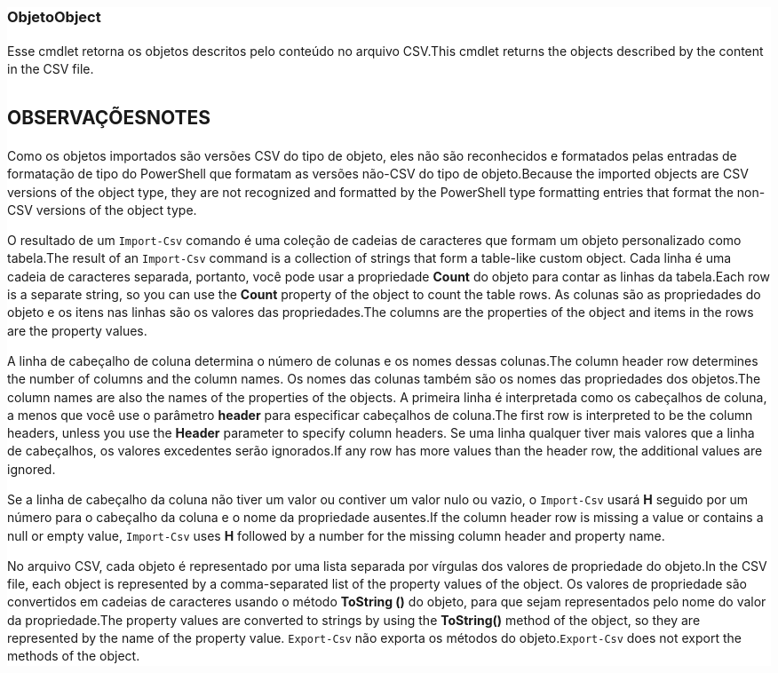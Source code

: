 ### <span data-ttu-id="0bfb2-219">Objeto</span><span class="sxs-lookup"><span data-stu-id="0bfb2-219">Object</span></span>

<span data-ttu-id="0bfb2-220">Esse cmdlet retorna os objetos descritos pelo conteúdo no arquivo CSV.</span><span class="sxs-lookup"><span data-stu-id="0bfb2-220">This cmdlet returns the objects described by the content in the CSV file.</span></span>

## <span data-ttu-id="0bfb2-221">OBSERVAÇÕES</span><span class="sxs-lookup"><span data-stu-id="0bfb2-221">NOTES</span></span>

<span data-ttu-id="0bfb2-222">Como os objetos importados são versões CSV do tipo de objeto, eles não são reconhecidos e formatados pelas entradas de formatação de tipo do PowerShell que formatam as versões não-CSV do tipo de objeto.</span><span class="sxs-lookup"><span data-stu-id="0bfb2-222">Because the imported objects are CSV versions of the object type, they are not recognized and formatted by the PowerShell type formatting entries that format the non-CSV versions of the object type.</span></span>

<span data-ttu-id="0bfb2-223">O resultado de um `Import-Csv` comando é uma coleção de cadeias de caracteres que formam um objeto personalizado como tabela.</span><span class="sxs-lookup"><span data-stu-id="0bfb2-223">The result of an `Import-Csv` command is a collection of strings that form a table-like custom object.</span></span> <span data-ttu-id="0bfb2-224">Cada linha é uma cadeia de caracteres separada, portanto, você pode usar a propriedade **Count** do objeto para contar as linhas da tabela.</span><span class="sxs-lookup"><span data-stu-id="0bfb2-224">Each row is a separate string, so you can use the **Count** property of the object to count the table rows.</span></span> <span data-ttu-id="0bfb2-225">As colunas são as propriedades do objeto e os itens nas linhas são os valores das propriedades.</span><span class="sxs-lookup"><span data-stu-id="0bfb2-225">The columns are the properties of the object and items in the rows are the property values.</span></span>

<span data-ttu-id="0bfb2-226">A linha de cabeçalho de coluna determina o número de colunas e os nomes dessas colunas.</span><span class="sxs-lookup"><span data-stu-id="0bfb2-226">The column header row determines the number of columns and the column names.</span></span> <span data-ttu-id="0bfb2-227">Os nomes das colunas também são os nomes das propriedades dos objetos.</span><span class="sxs-lookup"><span data-stu-id="0bfb2-227">The column names are also the names of the properties of the objects.</span></span> <span data-ttu-id="0bfb2-228">A primeira linha é interpretada como os cabeçalhos de coluna, a menos que você use o parâmetro **header** para especificar cabeçalhos de coluna.</span><span class="sxs-lookup"><span data-stu-id="0bfb2-228">The first row is interpreted to be the column headers, unless you use the **Header** parameter to specify column headers.</span></span> <span data-ttu-id="0bfb2-229">Se uma linha qualquer tiver mais valores que a linha de cabeçalhos, os valores excedentes serão ignorados.</span><span class="sxs-lookup"><span data-stu-id="0bfb2-229">If any row has more values than the header row, the additional values are ignored.</span></span>

<span data-ttu-id="0bfb2-230">Se a linha de cabeçalho da coluna não tiver um valor ou contiver um valor nulo ou vazio, o `Import-Csv` usará **H** seguido por um número para o cabeçalho da coluna e o nome da propriedade ausentes.</span><span class="sxs-lookup"><span data-stu-id="0bfb2-230">If the column header row is missing a value or contains a null or empty value, `Import-Csv` uses **H** followed by a number for the missing column header and property name.</span></span>

<span data-ttu-id="0bfb2-231">No arquivo CSV, cada objeto é representado por uma lista separada por vírgulas dos valores de propriedade do objeto.</span><span class="sxs-lookup"><span data-stu-id="0bfb2-231">In the CSV file, each object is represented by a comma-separated list of the property values of the object.</span></span> <span data-ttu-id="0bfb2-232">Os valores de propriedade são convertidos em cadeias de caracteres usando o método **ToString ()** do objeto, para que sejam representados pelo nome do valor da propriedade.</span><span class="sxs-lookup"><span data-stu-id="0bfb2-232">The property values are converted to strings by using the **ToString()** method of the object, so they are represented by the name of the property value.</span></span> <span data-ttu-id="0bfb2-233">`Export-Csv` não exporta os métodos do objeto.</span><span class="sxs-lookup"><span data-stu-id="0bfb2-233">`Export-Csv` does not export the methods of the object.</span></span>
